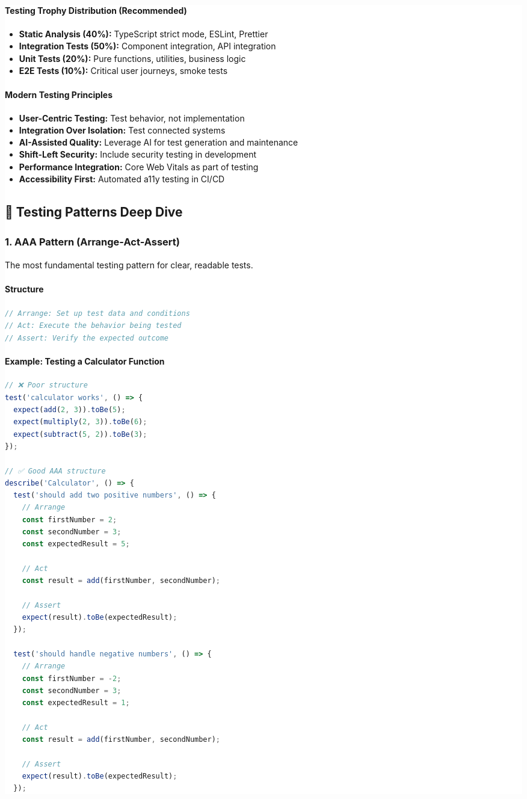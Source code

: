 #### Testing Trophy Distribution (Recommended)
- **Static Analysis (40%):** TypeScript strict mode, ESLint, Prettier
- **Integration Tests (50%):** Component integration, API integration
- **Unit Tests (20%):** Pure functions, utilities, business logic
- **E2E Tests (10%):** Critical user journeys, smoke tests

#### Modern Testing Principles
- **User-Centric Testing:** Test behavior, not implementation
- **Integration Over Isolation:** Test connected systems
- **AI-Assisted Quality:** Leverage AI for test generation and maintenance
- **Shift-Left Security:** Include security testing in development
- **Performance Integration:** Core Web Vitals as part of testing
- **Accessibility First:** Automated a11y testing in CI/CD

## 🧪 Testing Patterns Deep Dive

### 1. AAA Pattern (Arrange-Act-Assert)

The most fundamental testing pattern for clear, readable tests.

#### Structure
```javascript
// Arrange: Set up test data and conditions
// Act: Execute the behavior being tested  
// Assert: Verify the expected outcome
```

#### Example: Testing a Calculator Function
```javascript
// ❌ Poor structure
test('calculator works', () => {
  expect(add(2, 3)).toBe(5);
  expect(multiply(2, 3)).toBe(6);
  expect(subtract(5, 2)).toBe(3);
});

// ✅ Good AAA structure
describe('Calculator', () => {
  test('should add two positive numbers', () => {
    // Arrange
    const firstNumber = 2;
    const secondNumber = 3;
    const expectedResult = 5;
    
    // Act
    const result = add(firstNumber, secondNumber);
    
    // Assert
    expect(result).toBe(expectedResult);
  });
  
  test('should handle negative numbers', () => {
    // Arrange
    const firstNumber = -2;
    const secondNumber = 3;
    const expectedResult = 1;
    
    // Act
    const result = add(firstNumber, secondNumber);
    
    // Assert
    expect(result).toBe(expectedResult);
  });
```